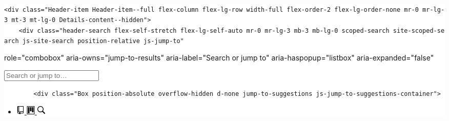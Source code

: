     <div class="Header-item Header-item--full flex-column flex-lg-row width-full flex-order-2 flex-lg-order-none mr-0 mr-lg-3 mt-3 mt-lg-0 Details-content--hidden">
        <div class="header-search flex-self-stretch flex-lg-self-auto mr-0 mr-lg-3 mb-3 mb-lg-0 scoped-search site-scoped-search js-site-search position-relative js-jump-to"
  role="combobox"
  aria-owns="jump-to-results"
  aria-label="Search or jump to"
  aria-haspopup="listbox"
  aria-expanded="false"
>
  <div class="position-relative">
    <!-- '"` --><!-- </textarea></xmp> --></option></form><form class="js-site-search-form" role="search" aria-label="Site" data-scope-type="Repository" data-scope-id="180196390" data-scoped-search-url="/purcellconsult/Code-Cool-Stuff-With-Python/search" data-unscoped-search-url="/search" action="/purcellconsult/Code-Cool-Stuff-With-Python/search" accept-charset="UTF-8" method="get"><input name="utf8" type="hidden" value="&#x2713;" />
      <label class="form-control input-sm header-search-wrapper p-0 header-search-wrapper-jump-to position-relative d-flex flex-justify-between flex-items-center js-chromeless-input-container">
        <input type="text"
          class="form-control input-sm header-search-input jump-to-field js-jump-to-field js-site-search-focus js-site-search-field is-clearable"
          data-hotkey="s,/"
          name="q"
          value=""
          placeholder="Search or jump to…"
          data-unscoped-placeholder="Search or jump to…"
          data-scoped-placeholder="Search or jump to…"
          autocapitalize="off"
          aria-autocomplete="list"
          aria-controls="jump-to-results"
          aria-label="Search or jump to…"
          data-jump-to-suggestions-path="/_graphql/GetSuggestedNavigationDestinations#csrf-token=xtsTDKSyJnf2tyRSHDSu4gWm43JCbYJxto1Y9w5ak6gxKqiR9X2mfvynYhEv95MWPWdiqRS23IWACt6difjcvA=="
          spellcheck="false"
          autocomplete="off"
          >
          <input type="hidden" class="js-site-search-type-field" name="type" >
            <img src="https://github.githubassets.com/images/search-key-slash.svg" alt="" class="mr-2 header-search-key-slash">

            <div class="Box position-absolute overflow-hidden d-none jump-to-suggestions js-jump-to-suggestions-container">
              
<ul class="d-none js-jump-to-suggestions-template-container">
  

<li class="d-flex flex-justify-start flex-items-center p-0 f5 navigation-item js-navigation-item js-jump-to-suggestion" role="option">
  <a tabindex="-1" class="no-underline d-flex flex-auto flex-items-center jump-to-suggestions-path js-jump-to-suggestion-path js-navigation-open p-2" href="">
    <div class="jump-to-octicon js-jump-to-octicon flex-shrink-0 mr-2 text-center d-none">
      <svg height="16" width="16" class="octicon octicon-repo flex-shrink-0 js-jump-to-octicon-repo d-none" title="Repository" aria-label="Repository" viewBox="0 0 12 16" version="1.1" role="img"><path fill-rule="evenodd" d="M4 9H3V8h1v1zm0-3H3v1h1V6zm0-2H3v1h1V4zm0-2H3v1h1V2zm8-1v12c0 .55-.45 1-1 1H6v2l-1.5-1.5L3 16v-2H1c-.55 0-1-.45-1-1V1c0-.55.45-1 1-1h10c.55 0 1 .45 1 1zm-1 10H1v2h2v-1h3v1h5v-2zm0-10H2v9h9V1z"/></svg>
      <svg height="16" width="16" class="octicon octicon-project flex-shrink-0 js-jump-to-octicon-project d-none" title="Project" aria-label="Project" viewBox="0 0 15 16" version="1.1" role="img"><path fill-rule="evenodd" d="M10 12h3V2h-3v10zm-4-2h3V2H6v8zm-4 4h3V2H2v12zm-1 1h13V1H1v14zM14 0H1a1 1 0 0 0-1 1v14a1 1 0 0 0 1 1h13a1 1 0 0 0 1-1V1a1 1 0 0 0-1-1z"/></svg>
      <svg height="16" width="16" class="octicon octicon-search flex-shrink-0 js-jump-to-octicon-search d-none" title="Search" aria-label="Search" viewBox="0 0 16 16" version="1.1" role="img"><path fill-rule="evenodd" d="M15.7 13.3l-3.81-3.83A5.93 5.93 0 0 0 13 6c0-3.31-2.69-6-6-6S1 2.69 1 6s2.69 6 6 6c1.3 0 2.48-.41 3.47-1.11l3.83 3.81c.19.2.45.3.7.3.25 0 .52-.09.7-.3a.996.996 0 0 0 0-1.41v.01zM7 10.7c-2.59 0-4.7-2.11-4.7-4.7 0-2.59 2.11-4.7 4.7-4.7 2.59 0 4.7 2.11 4.7 4.7 0 2.59-2.11 4.7-4.7 4.7z"/></svg>